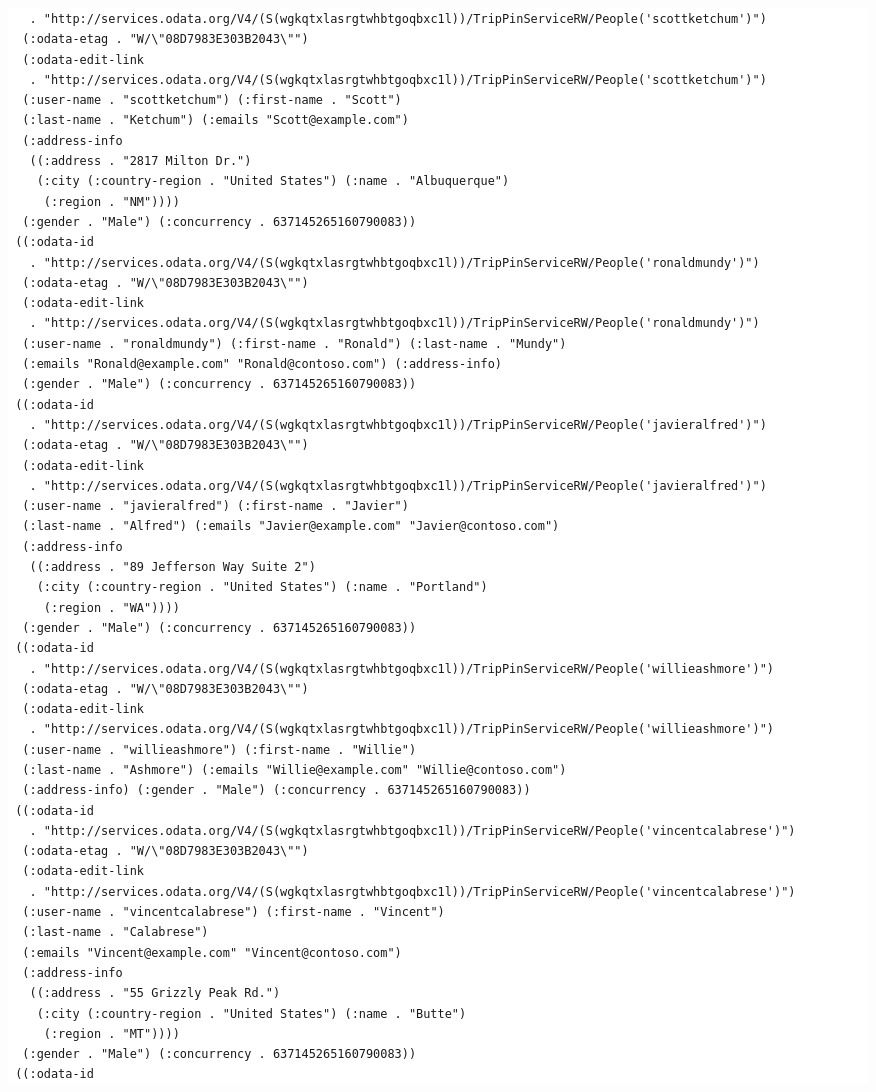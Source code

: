        . "http://services.odata.org/V4/(S(wgkqtxlasrgtwhbtgoqbxc1l))/TripPinServiceRW/People('scottketchum')")
      (:odata-etag . "W/\"08D7983E303B2043\"")
      (:odata-edit-link
       . "http://services.odata.org/V4/(S(wgkqtxlasrgtwhbtgoqbxc1l))/TripPinServiceRW/People('scottketchum')")
      (:user-name . "scottketchum") (:first-name . "Scott")
      (:last-name . "Ketchum") (:emails "Scott@example.com")
      (:address-info
       ((:address . "2817 Milton Dr.")
        (:city (:country-region . "United States") (:name . "Albuquerque")
         (:region . "NM"))))
      (:gender . "Male") (:concurrency . 637145265160790083))
     ((:odata-id
       . "http://services.odata.org/V4/(S(wgkqtxlasrgtwhbtgoqbxc1l))/TripPinServiceRW/People('ronaldmundy')")
      (:odata-etag . "W/\"08D7983E303B2043\"")
      (:odata-edit-link
       . "http://services.odata.org/V4/(S(wgkqtxlasrgtwhbtgoqbxc1l))/TripPinServiceRW/People('ronaldmundy')")
      (:user-name . "ronaldmundy") (:first-name . "Ronald") (:last-name . "Mundy")
      (:emails "Ronald@example.com" "Ronald@contoso.com") (:address-info)
      (:gender . "Male") (:concurrency . 637145265160790083))
     ((:odata-id
       . "http://services.odata.org/V4/(S(wgkqtxlasrgtwhbtgoqbxc1l))/TripPinServiceRW/People('javieralfred')")
      (:odata-etag . "W/\"08D7983E303B2043\"")
      (:odata-edit-link
       . "http://services.odata.org/V4/(S(wgkqtxlasrgtwhbtgoqbxc1l))/TripPinServiceRW/People('javieralfred')")
      (:user-name . "javieralfred") (:first-name . "Javier")
      (:last-name . "Alfred") (:emails "Javier@example.com" "Javier@contoso.com")
      (:address-info
       ((:address . "89 Jefferson Way Suite 2")
        (:city (:country-region . "United States") (:name . "Portland")
         (:region . "WA"))))
      (:gender . "Male") (:concurrency . 637145265160790083))
     ((:odata-id
       . "http://services.odata.org/V4/(S(wgkqtxlasrgtwhbtgoqbxc1l))/TripPinServiceRW/People('willieashmore')")
      (:odata-etag . "W/\"08D7983E303B2043\"")
      (:odata-edit-link
       . "http://services.odata.org/V4/(S(wgkqtxlasrgtwhbtgoqbxc1l))/TripPinServiceRW/People('willieashmore')")
      (:user-name . "willieashmore") (:first-name . "Willie")
      (:last-name . "Ashmore") (:emails "Willie@example.com" "Willie@contoso.com")
      (:address-info) (:gender . "Male") (:concurrency . 637145265160790083))
     ((:odata-id
       . "http://services.odata.org/V4/(S(wgkqtxlasrgtwhbtgoqbxc1l))/TripPinServiceRW/People('vincentcalabrese')")
      (:odata-etag . "W/\"08D7983E303B2043\"")
      (:odata-edit-link
       . "http://services.odata.org/V4/(S(wgkqtxlasrgtwhbtgoqbxc1l))/TripPinServiceRW/People('vincentcalabrese')")
      (:user-name . "vincentcalabrese") (:first-name . "Vincent")
      (:last-name . "Calabrese")
      (:emails "Vincent@example.com" "Vincent@contoso.com")
      (:address-info
       ((:address . "55 Grizzly Peak Rd.")
        (:city (:country-region . "United States") (:name . "Butte")
         (:region . "MT"))))
      (:gender . "Male") (:concurrency . 637145265160790083))
     ((:odata-id